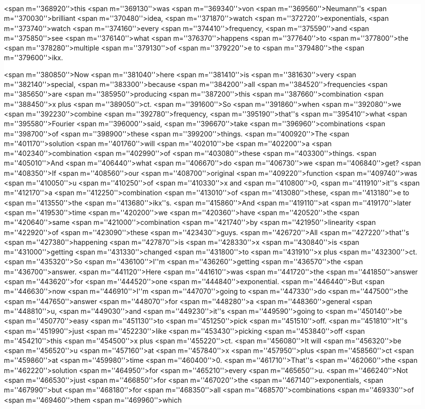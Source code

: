   <span m=''368920''>this</span> <span m=''369130''>was</span> <span m=''369340''>von</span>
  <span m=''369560''>Neumann''s</span> <span m=''370030''>brilliant</span> <span m=''370480''>idea,</span>
  <span m=''371870''>watch</span> <span m=''372720''>exponentials,</span> <span m=''373740''>watch</span>
  <span m=''374160''>every</span> <span m=''374410''>frequency,</span> <span m=''375590''>and</span>
  <span m=''375850''>see</span> <span m=''376140''>what</span> <span m=''376370''>happens</span>
  <span m=''377640''>to</span> <span m=''377800''>the</span> <span m=''378280''>multiple</span>
  <span m=''379130''>of</span> <span m=''379220''>e to</span> <span m=''379480''>the</span>
  <span m=''379600''>ikx.</span> </p><p><span m=''380850''>Now</span> <span m=''381040''>here</span>
  <span m=''381410''>is</span> <span m=''381630''>very</span> <span m=''382140''>special,</span>
  <span m=''383300''>because</span> <span m=''384200''>all</span> <span m=''384520''>frequencies</span>
  <span m=''385650''>are</span> <span m=''385950''>producing</span> <span m=''387200''>this</span>
  <span m=''387660''>combination</span> <span m=''388450''>x plus</span> <span m=''389050''>ct.</span>
  <span m=''391600''>So</span> <span m=''391860''>when</span> <span m=''392080''>we</span>
  <span m=''392230''>combine</span> <span m=''392780''>frequency,</span> <span m=''395190''>that''s</span>
  <span m=''395410''>what</span> <span m=''395580''>Fourier</span> <span m=''396000''>said,</span>
  <span m=''396670''>take</span> <span m=''396960''>combinations</span> <span m=''398700''>of</span>
  <span m=''398900''>these</span> <span m=''399200''>things.</span> <span m=''400920''>The</span>
  <span m=''401170''>solution</span> <span m=''401760''>will</span> <span m=''402010''>be</span>
  <span m=''402200''>a</span> <span m=''402340''>combination</span> <span m=''402990''>of</span>
  <span m=''403080''>these</span> <span m=''403300''>things.</span> <span m=''405010''>And</span>
  <span m=''406440''>what</span> <span m=''406670''>do</span> <span m=''406730''>we</span>
  <span m=''406840''>get?</span> <span m=''408350''>If</span> <span m=''408560''>our</span>
  <span m=''408700''>original</span> <span m=''409220''>function</span> <span m=''409740''>was</span>
  <span m=''410050''>u</span> <span m=''410250''>of</span> <span m=''410330''>x and</span>
  <span m=''410800''>0,</span> <span m=''411910''>it''s</span> <span m=''412170''>a</span>
  <span m=''412250''>combination</span> <span m=''413010''>of</span> <span m=''413080''>these,</span>
  <span m=''413180''>e to</span> <span m=''413550''>the</span> <span m=''413680''>ikx''s.</span>
  <span m=''415860''>And</span> <span m=''419110''>at</span> <span m=''419170''>later</span>
  <span m=''419530''>time</span> <span m=''420200''>we</span> <span m=''420360''>have</span>
  <span m=''420520''>the</span> <span m=''420640''>same</span> <span m=''421000''>combination</span>
  <span m=''421740''>by</span> <span m=''421950''>linearity</span> <span m=''422920''>of</span>
  <span m=''423090''>these</span> <span m=''423430''>guys.</span> <span m=''426720''>All</span>
  <span m=''427220''>that''s</span> <span m=''427380''>happening</span> <span m=''427870''>is</span>
  <span m=''428330''>x</span> <span m=''430840''>is</span> <span m=''431000''>getting</span>
  <span m=''431330''>changed</span> <span m=''431800''>to</span> <span m=''431910''>x
  plus</span> <span m=''432300''>ct.</span> <span m=''435320''>So</span> <span m=''436100''>I''m</span>
  <span m=''436260''>getting</span> <span m=''436570''>the</span> <span m=''436700''>answer.</span>
  <span m=''441120''>Here</span> <span m=''441610''>was</span> <span m=''441720''>the</span>
  <span m=''441850''>answer</span> <span m=''443620''>for</span> <span m=''444520''>one</span>
  <span m=''444840''>exponential.</span> <span m=''446440''>But</span> <span m=''446630''>now</span>
  <span m=''446910''>I''m</span> <span m=''447070''>going to</span> <span m=''447330''>do</span>
  <span m=''447500''>the</span> <span m=''447650''>answer</span> <span m=''448070''>for</span>
  <span m=''448280''>a</span> <span m=''448360''>general</span> <span m=''448810''>u,</span>
  <span m=''449030''>and</span> <span m=''449230''>it''s</span> <span m=''449590''>going
  to</span> <span m=''450140''>be</span> <span m=''450770''>easy</span> <span m=''451130''>to</span>
  <span m=''451250''>pick</span> <span m=''451510''>off.</span> <span m=''451810''>It''s</span>
  <span m=''451990''>just</span> <span m=''452230''>like</span> <span m=''453430''>picking</span>
  <span m=''453840''>off</span> <span m=''454210''>this</span> <span m=''454500''>x
  plus</span> <span m=''455220''>ct.</span> <span m=''456080''>It will</span> <span
  m=''456320''>be</span> <span m=''456520''>u</span> <span m=''457160''>at</span>
  <span m=''457840''>x</span> <span m=''457950''>plus</span> <span m=''458560''>ct</span>
  <span m=''459860''>at</span> <span m=''459980''>time</span> <span m=''460400''>0.</span>
  <span m=''461710''>That''s</span> <span m=''462060''>the</span> <span m=''462220''>solution</span>
  <span m=''464950''>for</span> <span m=''465210''>every</span> <span m=''465650''>u.</span>
  <span m=''466240''>Not</span> <span m=''466530''>just</span> <span m=''466850''>for</span>
  <span m=''467020''>the</span> <span m=''467140''>exponentials,</span> <span m=''467990''>but</span>
  <span m=''468180''>for</span> <span m=''468350''>all</span> <span m=''468570''>combinations</span>
  <span m=''469330''>of</span> <span m=''469460''>them</span> <span m=''469960''>which</span>